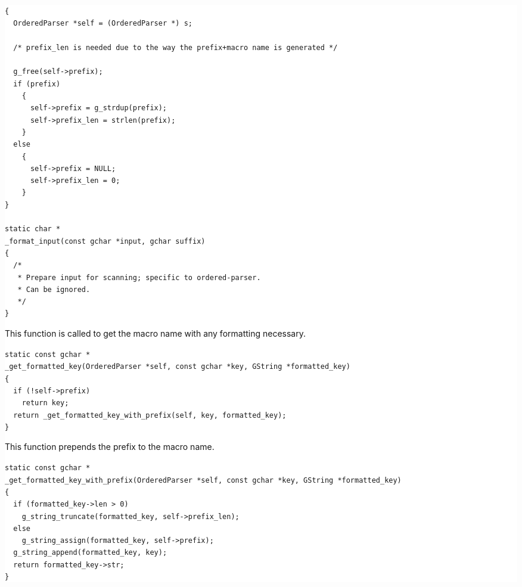 ```
{
  OrderedParser *self = (OrderedParser *) s;

  /* prefix_len is needed due to the way the prefix+macro name is generated */

  g_free(self->prefix);
  if (prefix)
    {
      self->prefix = g_strdup(prefix);
      self->prefix_len = strlen(prefix);
    }
  else
    {
      self->prefix = NULL;
      self->prefix_len = 0;
    }
}

static char *
_format_input(const gchar *input, gchar suffix)
{
  /*
   * Prepare input for scanning; specific to ordered-parser.
   * Can be ignored.
   */
}
```

This function is called to get the macro name with any formatting necessary.
```
static const gchar *
_get_formatted_key(OrderedParser *self, const gchar *key, GString *formatted_key)
{
  if (!self->prefix)
    return key;
  return _get_formatted_key_with_prefix(self, key, formatted_key);
}
```

This function prepends the prefix to the macro name.
```
static const gchar *
_get_formatted_key_with_prefix(OrderedParser *self, const gchar *key, GString *formatted_key)
{
  if (formatted_key->len > 0)
    g_string_truncate(formatted_key, self->prefix_len);
  else
    g_string_assign(formatted_key, self->prefix);
  g_string_append(formatted_key, key);
  return formatted_key->str;
}
```

